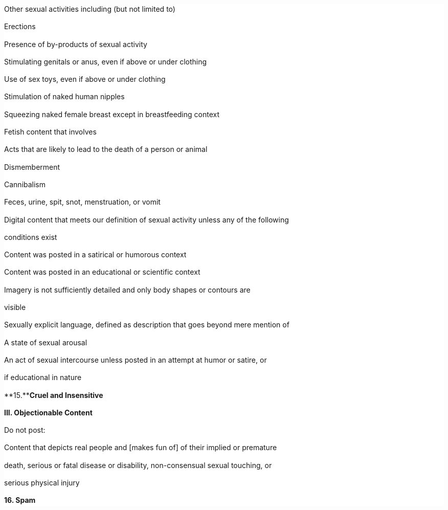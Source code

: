  

Other sexual activities including (but not limited to) 

 

Erections 

Presence of by-products of sexual activity 

Stimulating genitals or anus, even if above or under clothing 

Use of sex toys, even if above or under clothing 

Stimulation of naked human nipples 

Squeezing naked female breast except in breastfeeding context 

 

Fetish content that involves 

 

Acts that are likely to lead to the death of a person or animal 

Dismemberment 

Cannibalism 

Feces, urine, spit, snot, menstruation, or vomit 

Digital content that meets our definition of sexual activity unless any of the following 

conditions exist 

Content was posted in a satirical or humorous context 

Content was posted in an educational or scientific context 

Imagery is not sufficiently detailed and only body shapes or contours are 

visible 

Sexually explicit language, defined as description that goes beyond mere mention of 

A state of sexual arousal 

An act of sexual intercourse unless posted in an attempt at humor or satire, or 

if educational in nature 

 

**15.****Cruel and Insensitive** 

**III. Objectionable Content** 

 

Do not post: 

Content that depicts real people and [makes fun of] of their implied or premature 

death, serious or fatal disease or disability, non-consensual sexual touching, or 

serious physical injury 

**16. Spam** 
